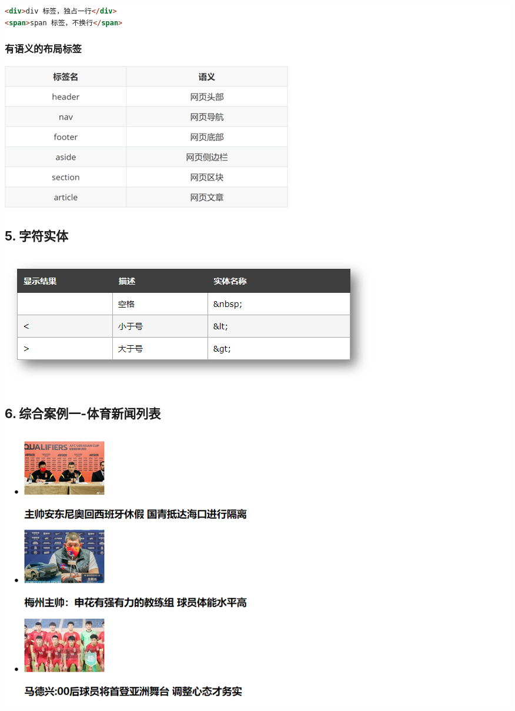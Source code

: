 ```html
<div>div 标签，独占一行</div>
<span>span 标签，不换行</span>
```

### 有语义的布局标签

![1680316535685](images/1680316535685.png)

## 5. 字符实体

![1680316551064](images/1680316551064.png)

## 6. 综合案例一-体育新闻列表 

![1680316581559](images/1680316581559.png)